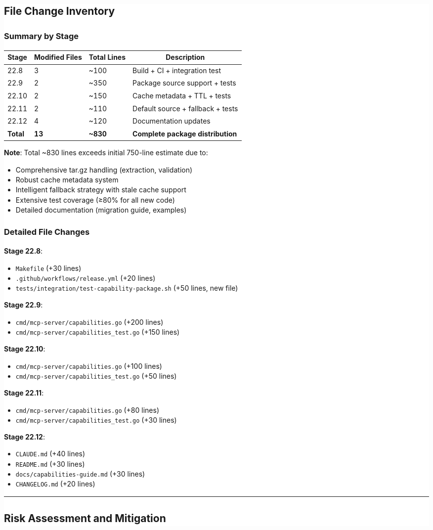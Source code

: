 ## File Change Inventory

### Summary by Stage

| Stage  | Modified Files | Total Lines | Description |
|--------|----------------|-------------|-------------|
| 22.8   | 3              | ~100        | Build + CI + integration test |
| 22.9   | 2              | ~350        | Package source support + tests |
| 22.10  | 2              | ~150        | Cache metadata + TTL + tests |
| 22.11  | 2              | ~110        | Default source + fallback + tests |
| 22.12  | 4              | ~120        | Documentation updates |
| **Total** | **13** | **~830** | **Complete package distribution** |

**Note**: Total ~830 lines exceeds initial 750-line estimate due to:
- Comprehensive tar.gz handling (extraction, validation)
- Robust cache metadata system
- Intelligent fallback strategy with stale cache support
- Extensive test coverage (≥80% for all new code)
- Detailed documentation (migration guide, examples)

### Detailed File Changes

**Stage 22.8**:
- `Makefile` (+30 lines)
- `.github/workflows/release.yml` (+20 lines)
- `tests/integration/test-capability-package.sh` (+50 lines, new file)

**Stage 22.9**:
- `cmd/mcp-server/capabilities.go` (+200 lines)
- `cmd/mcp-server/capabilities_test.go` (+150 lines)

**Stage 22.10**:
- `cmd/mcp-server/capabilities.go` (+100 lines)
- `cmd/mcp-server/capabilities_test.go` (+50 lines)

**Stage 22.11**:
- `cmd/mcp-server/capabilities.go` (+80 lines)
- `cmd/mcp-server/capabilities_test.go` (+30 lines)

**Stage 22.12**:
- `CLAUDE.md` (+40 lines)
- `README.md` (+30 lines)
- `docs/capabilities-guide.md` (+30 lines)
- `CHANGELOG.md` (+20 lines)

---

## Risk Assessment and Mitigation
